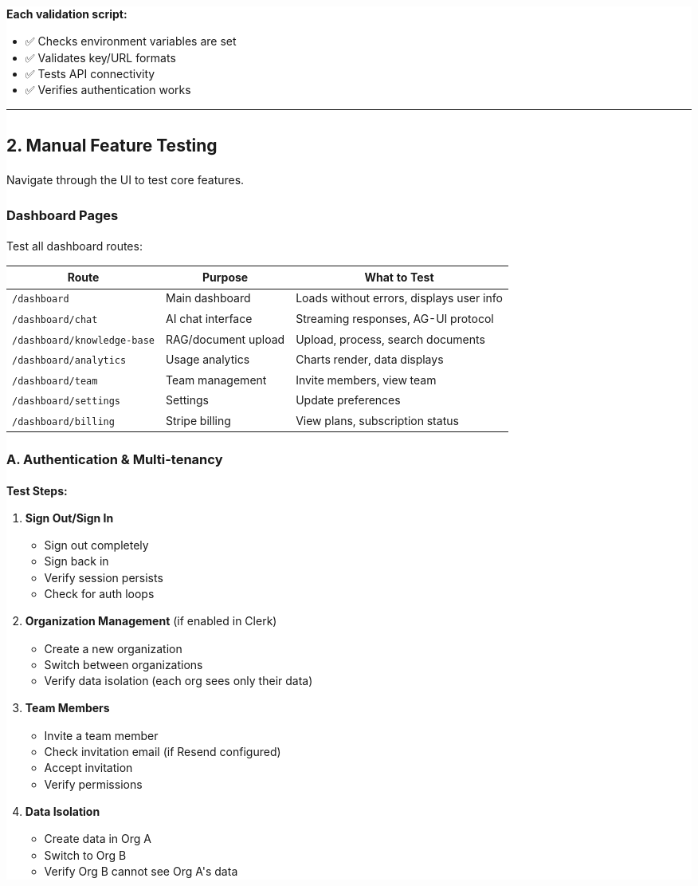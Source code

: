 **Each validation script:**
- ✅ Checks environment variables are set
- ✅ Validates key/URL formats
- ✅ Tests API connectivity
- ✅ Verifies authentication works

---

## 2. Manual Feature Testing

Navigate through the UI to test core features.

### Dashboard Pages

Test all dashboard routes:

| Route | Purpose | What to Test |
|-------|---------|-------------|
| `/dashboard` | Main dashboard | Loads without errors, displays user info |
| `/dashboard/chat` | AI chat interface | Streaming responses, AG-UI protocol |
| `/dashboard/knowledge-base` | RAG/document upload | Upload, process, search documents |
| `/dashboard/analytics` | Usage analytics | Charts render, data displays |
| `/dashboard/team` | Team management | Invite members, view team |
| `/dashboard/settings` | Settings | Update preferences |
| `/dashboard/billing` | Stripe billing | View plans, subscription status |

### A. Authentication & Multi-tenancy

**Test Steps:**

1. **Sign Out/Sign In**
   - Sign out completely
   - Sign back in
   - Verify session persists
   - Check for auth loops

2. **Organization Management** (if enabled in Clerk)
   - Create a new organization
   - Switch between organizations
   - Verify data isolation (each org sees only their data)

3. **Team Members**
   - Invite a team member
   - Check invitation email (if Resend configured)
   - Accept invitation
   - Verify permissions

4. **Data Isolation**
   - Create data in Org A
   - Switch to Org B
   - Verify Org B cannot see Org A's data
